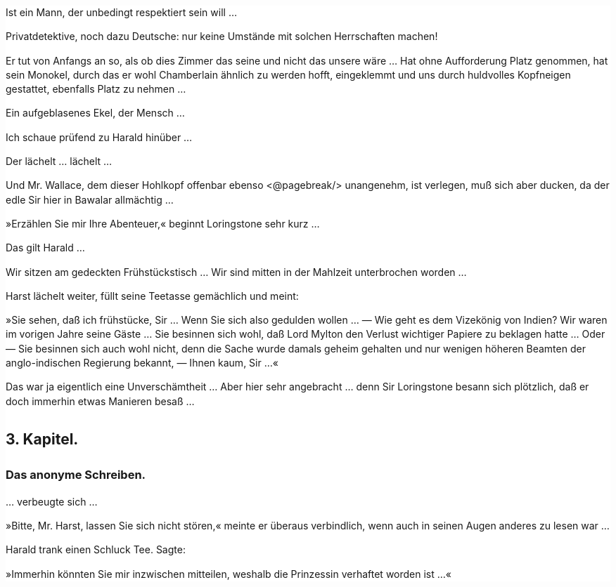 Ist ein Mann, der unbedingt respektiert sein will …

Privatdetektive, noch dazu Deutsche: nur keine Umstände
mit solchen Herrschaften machen!

Er tut von Anfangs an so, als ob dies Zimmer das
seine und nicht das unsere wäre … Hat ohne Aufforderung
Platz genommen, hat sein Monokel, durch das er
wohl Chamberlain ähnlich zu werden hofft, eingeklemmt
und uns durch huldvolles Kopfneigen gestattet, ebenfalls
Platz zu nehmen …

Ein aufgeblasenes Ekel, der Mensch …

Ich schaue prüfend zu Harald hinüber …

Der lächelt … lächelt …

Und Mr. Wallace, dem dieser Hohlkopf offenbar ebenso
<@pagebreak/>
unangenehm, ist verlegen, muß sich aber ducken, da der
edle Sir hier in Bawalar allmächtig …

»Erzählen Sie mir Ihre Abenteuer,« beginnt Loringstone
sehr kurz …

Das gilt Harald …

Wir sitzen am gedeckten Frühstückstisch … Wir sind
mitten in der Mahlzeit unterbrochen worden …

Harst lächelt weiter, füllt seine Teetasse gemächlich und
meint:

»Sie sehen, daß ich frühstücke, Sir … Wenn Sie sich
also gedulden wollen … — Wie geht es dem Vizekönig
von Indien? Wir waren im vorigen Jahre seine Gäste …
Sie besinnen sich wohl, daß Lord Mylton den Verlust wichtiger
Papiere zu beklagen hatte … Oder — Sie besinnen
sich auch wohl nicht, denn die Sache wurde damals
geheim gehalten und nur wenigen höheren Beamten der
anglo-indischen Regierung bekannt, — Ihnen kaum, Sir …«

Das war ja eigentlich eine Unverschämtheit … Aber
hier sehr angebracht … denn Sir Loringstone besann sich
plötzlich, daß er doch immerhin etwas Manieren besaß …

<h2>3. Kapitel.</h2>
<h3>Das anonyme Schreiben.</h3>

… verbeugte sich …

»Bitte, Mr. Harst, lassen Sie sich nicht stören,« meinte er
überaus verbindlich, wenn auch in seinen Augen anderes
zu lesen war …

Harald trank einen Schluck Tee. Sagte:

»Immerhin könnten Sie mir inzwischen mitteilen, weshalb
die Prinzessin verhaftet worden ist …«
